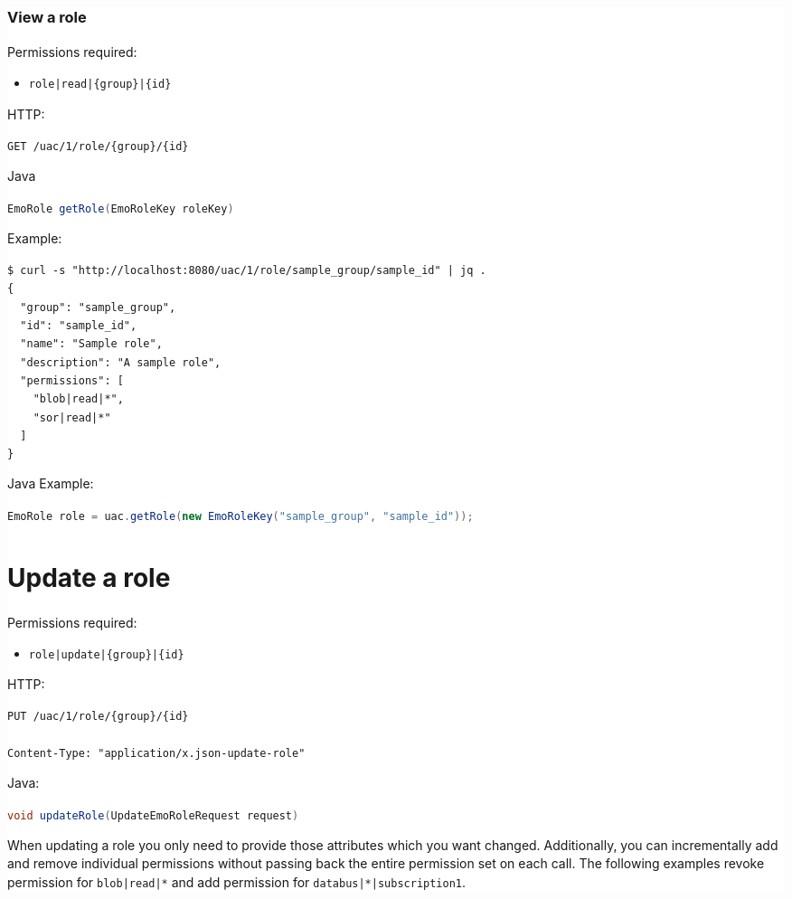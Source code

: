 ### View a role

Permissions required:

* `role|read|{group}|{id}`

HTTP:

    GET /uac/1/role/{group}/{id}
    
Java

```java
EmoRole getRole(EmoRoleKey roleKey)
```
    
Example:

    $ curl -s "http://localhost:8080/uac/1/role/sample_group/sample_id" | jq .
    {
      "group": "sample_group",
      "id": "sample_id",
      "name": "Sample role",
      "description": "A sample role",
      "permissions": [
        "blob|read|*",
        "sor|read|*"
      ]
    }
    
Java Example:

```java
EmoRole role = uac.getRole(new EmoRoleKey("sample_group", "sample_id"));
```

# Update a role
            
Permissions required:

* `role|update|{group}|{id}`

HTTP:

    PUT /uac/1/role/{group}/{id}

    Content-Type: "application/x.json-update-role"
    
Java:

```java
void updateRole(UpdateEmoRoleRequest request)
```
   
When updating a role you only need to provide those attributes which you want changed.  Additionally, you can incrementally
add and remove individual permissions without passing back the entire permission set on each call.  The following
examples revoke permission for `blob|read|*` and add permission for `databus|*|subscription1`.
